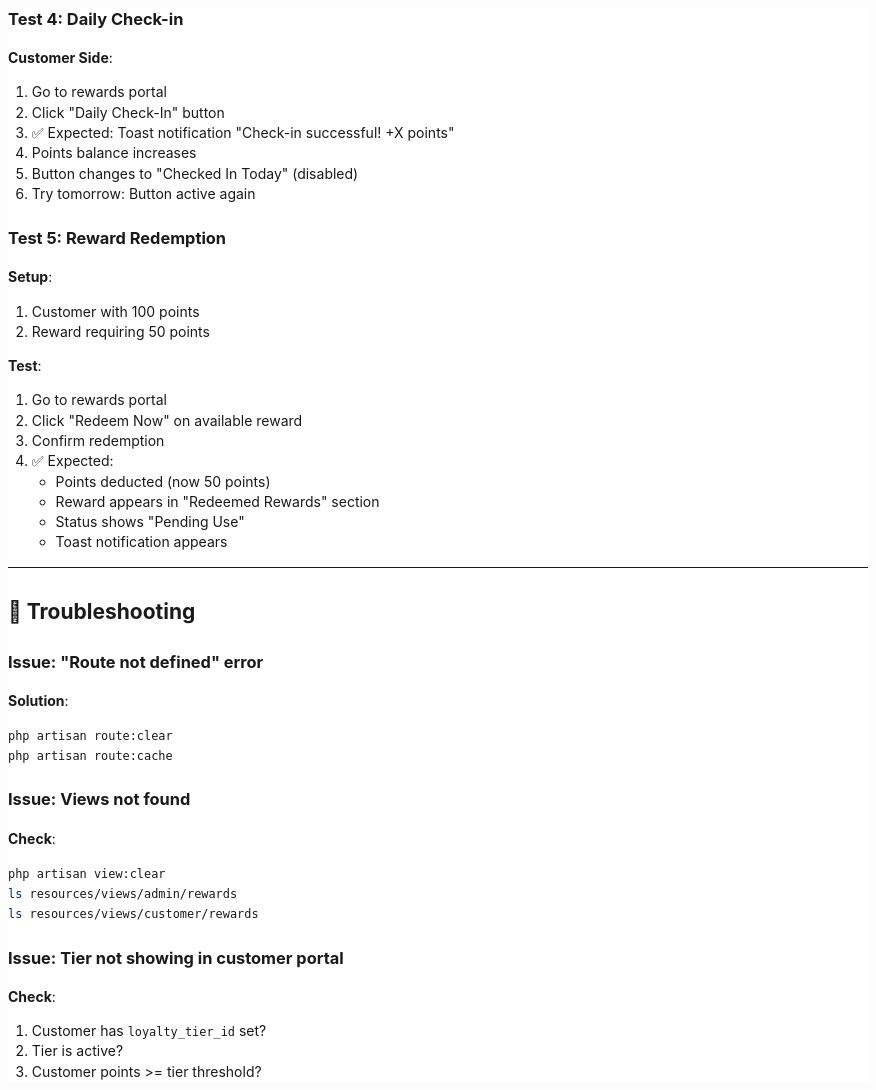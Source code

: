 ### Test 4: Daily Check-in

**Customer Side**:
1. Go to rewards portal
2. Click "Daily Check-In" button
3. ✅ Expected: Toast notification "Check-in successful! +X points"
4. Points balance increases
5. Button changes to "Checked In Today" (disabled)
6. Try tomorrow: Button active again

### Test 5: Reward Redemption

**Setup**:
1. Customer with 100 points
2. Reward requiring 50 points

**Test**:
1. Go to rewards portal
2. Click "Redeem Now" on available reward
3. Confirm redemption
4. ✅ Expected:
   - Points deducted (now 50 points)
   - Reward appears in "Redeemed Rewards" section
   - Status shows "Pending Use"
   - Toast notification appears

---

## 🐛 Troubleshooting

### Issue: "Route not defined" error

**Solution**:
```bash
php artisan route:clear
php artisan route:cache
```

### Issue: Views not found

**Check**:
```bash
php artisan view:clear
ls resources/views/admin/rewards
ls resources/views/customer/rewards
```

### Issue: Tier not showing in customer portal

**Check**:
1. Customer has `loyalty_tier_id` set?
2. Tier is active?
3. Customer points >= tier threshold?
